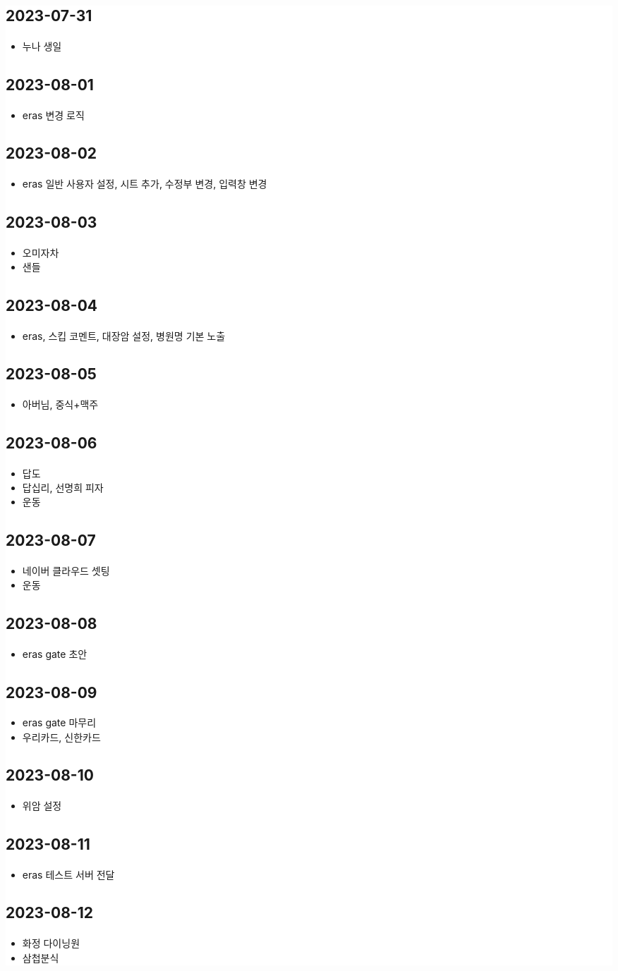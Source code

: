 ## 2023-07-31
- 누나 생일

## 2023-08-01
- eras 변경 로직

## 2023-08-02
- eras 일반 사용자 설정, 시트 추가, 수정부 변경, 입력창 변경
 
## 2023-08-03
- 오미자차
- 샌들
 
## 2023-08-04
- eras, 스킵 코멘트, 대장암 설정, 병원명 기본 노출
 
## 2023-08-05
- 아버님, 중식+맥주
 
## 2023-08-06
- 답도
- 답십리, 선명희 피자
- 운동

## 2023-08-07
- 네이버 클라우드 셋팅
- 운동

## 2023-08-08
- eras gate 초안

## 2023-08-09
- eras gate 마무리
- 우리카드, 신한카드
 
## 2023-08-10
- 위암 설정
 
## 2023-08-11
- eras 테스트 서버 전달
 
## 2023-08-12
- 화정 다이닝원
- 삼첩분식
